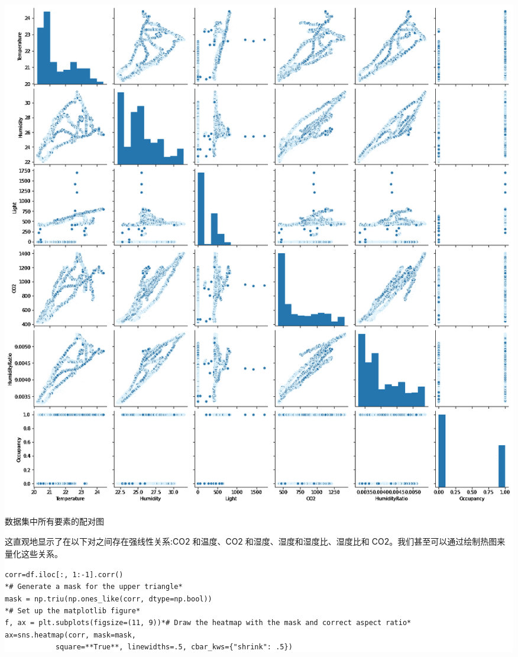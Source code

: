 ![](img/0c2eb0f33a82f87aa4fc78f0b93ceb2e.png)

数据集中所有要素的配对图

这直观地显示了在以下对之间存在强线性关系:CO2 和温度、CO2 和湿度、湿度和湿度比、湿度比和 CO2。我们甚至可以通过绘制热图来量化这些关系。

```
corr=df.iloc[:, 1:-1].corr()
*# Generate a mask for the upper triangle*
mask = np.triu(np.ones_like(corr, dtype=np.bool))
*# Set up the matplotlib figure*
f, ax = plt.subplots(figsize=(11, 9))*# Draw the heatmap with the mask and correct aspect ratio*
ax=sns.heatmap(corr, mask=mask,
            square=**True**, linewidths=.5, cbar_kws={"shrink": .5})
```
